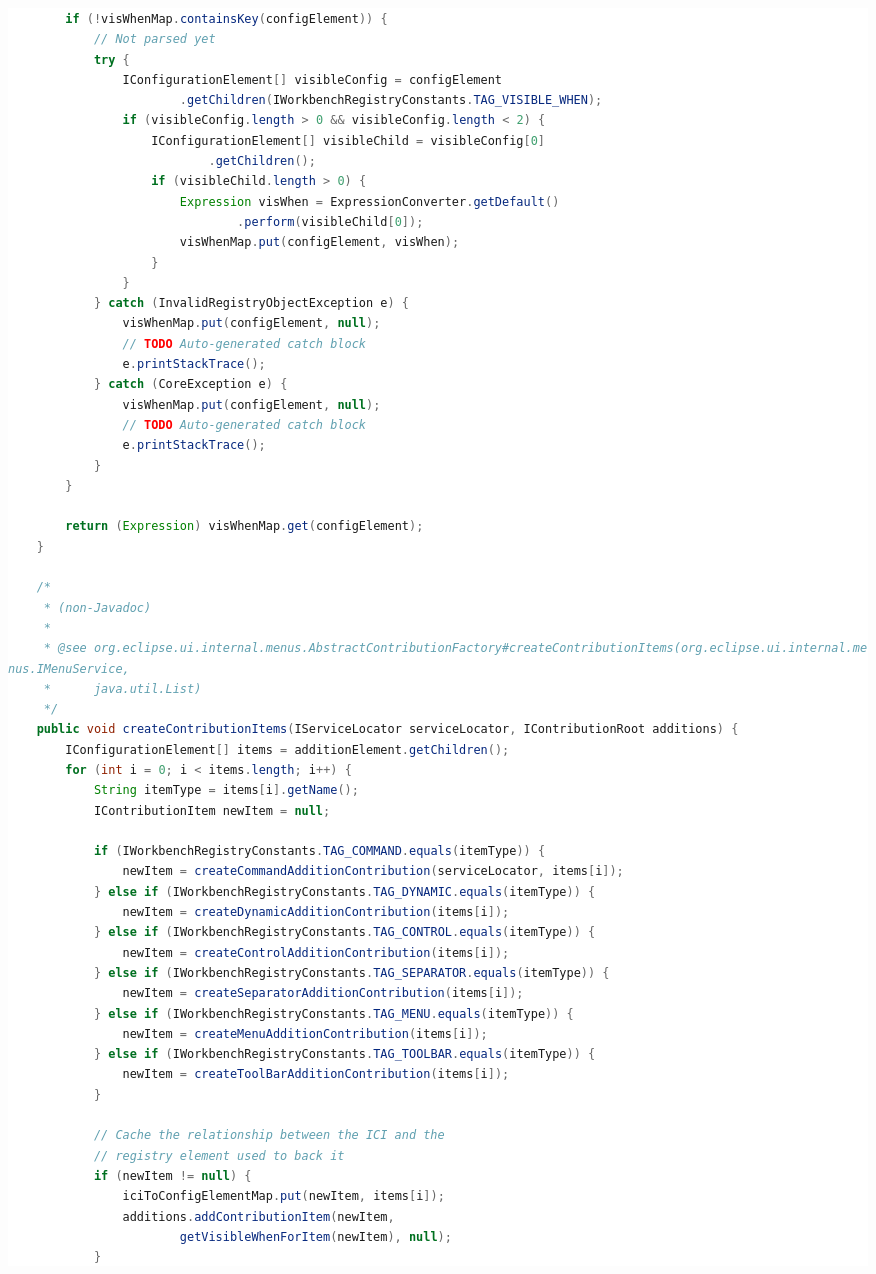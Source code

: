 ```java
		if (!visWhenMap.containsKey(configElement)) {
			// Not parsed yet
			try {
				IConfigurationElement[] visibleConfig = configElement
						.getChildren(IWorkbenchRegistryConstants.TAG_VISIBLE_WHEN);
				if (visibleConfig.length > 0 && visibleConfig.length < 2) {
					IConfigurationElement[] visibleChild = visibleConfig[0]
							.getChildren();
					if (visibleChild.length > 0) {
						Expression visWhen = ExpressionConverter.getDefault()
								.perform(visibleChild[0]);
						visWhenMap.put(configElement, visWhen);
					}
				}
			} catch (InvalidRegistryObjectException e) {
				visWhenMap.put(configElement, null);
				// TODO Auto-generated catch block
				e.printStackTrace();
			} catch (CoreException e) {
				visWhenMap.put(configElement, null);
				// TODO Auto-generated catch block
				e.printStackTrace();
			}
		}

		return (Expression) visWhenMap.get(configElement);
	}

	/*
	 * (non-Javadoc)
	 * 
	 * @see org.eclipse.ui.internal.menus.AbstractContributionFactory#createContributionItems(org.eclipse.ui.internal.menus.IMenuService,
	 *      java.util.List)
	 */
	public void createContributionItems(IServiceLocator serviceLocator, IContributionRoot additions) {
		IConfigurationElement[] items = additionElement.getChildren();
		for (int i = 0; i < items.length; i++) {
			String itemType = items[i].getName();
			IContributionItem newItem = null;

			if (IWorkbenchRegistryConstants.TAG_COMMAND.equals(itemType)) {
				newItem = createCommandAdditionContribution(serviceLocator, items[i]);
			} else if (IWorkbenchRegistryConstants.TAG_DYNAMIC.equals(itemType)) {
				newItem = createDynamicAdditionContribution(items[i]);
			} else if (IWorkbenchRegistryConstants.TAG_CONTROL.equals(itemType)) {
				newItem = createControlAdditionContribution(items[i]);
			} else if (IWorkbenchRegistryConstants.TAG_SEPARATOR.equals(itemType)) {
				newItem = createSeparatorAdditionContribution(items[i]);
			} else if (IWorkbenchRegistryConstants.TAG_MENU.equals(itemType)) {
				newItem = createMenuAdditionContribution(items[i]);
			} else if (IWorkbenchRegistryConstants.TAG_TOOLBAR.equals(itemType)) {
				newItem = createToolBarAdditionContribution(items[i]);
			}

			// Cache the relationship between the ICI and the
			// registry element used to back it
			if (newItem != null) {
				iciToConfigElementMap.put(newItem, items[i]);
				additions.addContributionItem(newItem,
						getVisibleWhenForItem(newItem), null);
			}
```